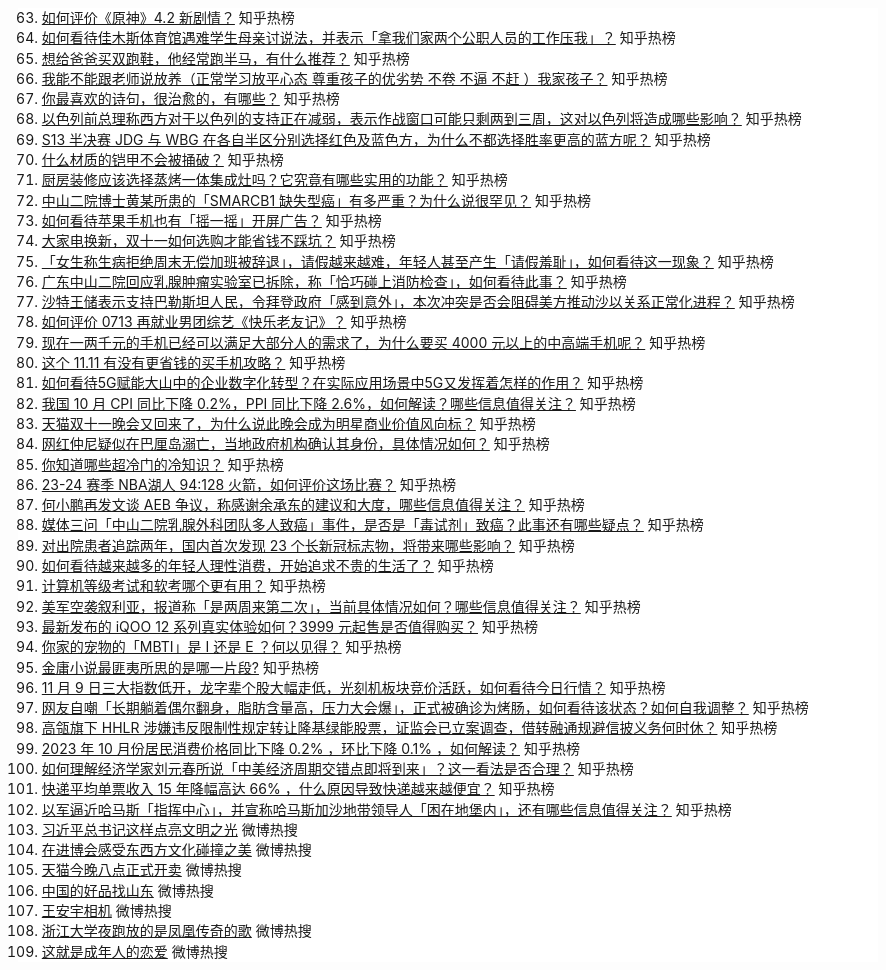 63. [如何评价《原神》4.2 新剧情？](https://www.zhihu.com/question/629552870) 知乎热榜
64. [如何看待佳木斯体育馆遇难学生母亲讨说法，并表示「拿我们家两个公职人员的工作压我」？](https://www.zhihu.com/question/629563578) 知乎热榜
65. [想给爸爸买双跑鞋，他经常跑半马，有什么推荐？](https://www.zhihu.com/question/628294167) 知乎热榜
66. [我能不能跟老师说放养（正常学习放平心态 尊重孩子的优劣势 不卷 不逼 不赶  ）我家孩子？](https://www.zhihu.com/question/625606518) 知乎热榜
67. [你最喜欢的诗句，很治愈的，有哪些？](https://www.zhihu.com/question/625475357) 知乎热榜
68. [以色列前总理称西方对于以色列的支持正在减弱，表示作战窗口可能只剩两到三周，这对以色列将造成哪些影响？](https://www.zhihu.com/question/629377562) 知乎热榜
69. [S13 半决赛 JDG 与 WBG 在各自半区分别选择红色及蓝色方，为什么不都选择胜率更高的蓝方呢？](https://www.zhihu.com/question/629582861) 知乎热榜
70. [什么材质的铠甲不会被捅破？](https://www.zhihu.com/question/625786986) 知乎热榜
71. [厨房装修应该选择蒸烤一体集成灶吗？它究竟有哪些实用的功能？](https://www.zhihu.com/question/496811832) 知乎热榜
72. [中山二院博士黄某所患的「SMARCB1 缺失型癌」有多严重？为什么说很罕见？](https://www.zhihu.com/question/629414943) 知乎热榜
73. [如何看待苹果手机也有「摇一摇」开屏广告？](https://www.zhihu.com/question/629188818) 知乎热榜
74. [大家电换新，双十一如何选购才能省钱不踩坑？](https://www.zhihu.com/question/629574247) 知乎热榜
75. [「女生称生病拒绝周末无偿加班被辞退」，请假越来越难，年轻人甚至产生「请假羞耻」，如何看待这一现象？](https://www.zhihu.com/question/629245616) 知乎热榜
76. [广东中山二院回应乳腺肿瘤实验室已拆除，称「恰巧碰上消防检查」，如何看待此事？](https://www.zhihu.com/question/629481737) 知乎热榜
77. [沙特王储表示支持巴勒斯坦人民，令拜登政府「感到意外」，本次冲突是否会阻碍美方推动沙以关系正常化进程？](https://www.zhihu.com/question/625431858) 知乎热榜
78. [如何评价 0713 再就业男团综艺《快乐老友记》？](https://www.zhihu.com/question/629459248) 知乎热榜
79. [现在一两千元的手机已经可以满足大部分人的需求了，为什么要买 4000 元以上的中高端手机呢？](https://www.zhihu.com/question/629167864) 知乎热榜
80. [这个 11.11 有没有更省钱的买手机攻略？](https://www.zhihu.com/question/629609622) 知乎热榜
81. [如何看待5G赋能大山中的企业数字化转型？在实际应用场景中5G又发挥着怎样的作用？](https://www.zhihu.com/question/629592612) 知乎热榜
82. [我国 10 月 CPI 同比下降 0.2%，PPI 同比下降 2.6%，如何解读？哪些信息值得关注？](https://www.zhihu.com/question/629559236) 知乎热榜
83. [天猫双十一晚会又回来了，为什么说此晚会成为明星商业价值风向标？](https://www.zhihu.com/question/629578034) 知乎热榜
84. [网红仲尼疑似在巴厘岛溺亡，当地政府机构确认其身份，具体情况如何？](https://www.zhihu.com/question/629513547) 知乎热榜
85. [你知道哪些超冷门的冷知识？](https://www.zhihu.com/question/295086289) 知乎热榜
86. [23-24 赛季 NBA湖人 94:128 火箭，如何评价这场比赛？](https://www.zhihu.com/question/629555186) 知乎热榜
87. [何小鹏再发文谈 AEB 争议，称感谢余承东的建议和大度，哪些信息值得关注？](https://www.zhihu.com/question/629573309) 知乎热榜
88. [媒体三问「中山二院乳腺外科团队多人致癌」事件，是否是「毒试剂」致癌？此事还有哪些疑点？](https://www.zhihu.com/question/629566268) 知乎热榜
89. [对出院患者追踪两年，国内首次发现 23 个长新冠标志物，将带来哪些影响？](https://www.zhihu.com/question/629552795) 知乎热榜
90. [如何看待越来越多的年轻人理性消费，开始追求不贵的生活了？](https://www.zhihu.com/question/629575318) 知乎热榜
91. [计算机等级考试和软考哪个更有用？](https://www.zhihu.com/question/23524169) 知乎热榜
92. [美军空袭叙利亚，报道称「是两周来第二次」，当前具体情况如何？哪些信息值得关注？](https://www.zhihu.com/question/629553737) 知乎热榜
93. [最新发布的 iQOO 12 系列真实体验如何？3999 元起售是否值得购买？](https://www.zhihu.com/question/629581644) 知乎热榜
94. [你家的宠物的「MBTI」是 I 还是 E ？何以见得？](https://www.zhihu.com/question/628668557) 知乎热榜
95. [金庸小说最匪夷所思的是哪一片段?](https://www.zhihu.com/question/579609893) 知乎热榜
96. [11 月 9 日三大指数低开，龙字辈个股大幅走低，光刻机板块竞价活跃，如何看待今日行情？](https://www.zhihu.com/question/629559214) 知乎热榜
97. [网友自嘲「长期躺着偶尔翻身，脂肪含量高，压力大会爆」，正式被确诊为烤肠，如何看待该状态？如何自我调整？](https://www.zhihu.com/question/629592179) 知乎热榜
98. [高瓴旗下 HHLR 涉嫌违反限制性规定转让隆基绿能股票，证监会已立案调查，借转融通规避信披义务何时休？](https://www.zhihu.com/question/629513364) 知乎热榜
99. [2023 年 10 月份居民消费价格同比下降 0.2% ，环比下降 0.1% ，如何解读？](https://www.zhihu.com/question/629559347) 知乎热榜
100. [如何理解经济学家刘元春所说「中美经济周期交错点即将到来」？这一看法是否合理？](https://www.zhihu.com/question/629449106) 知乎热榜
101. [快递平均单票收入 15 年降幅高达 66% ，什么原因导致快递越来越便宜？](https://www.zhihu.com/question/629443669) 知乎热榜
102. [以军逼近哈马斯「指挥中心」，并宣称哈马斯加沙地带领导人「困在地堡内」，还有哪些信息值得关注？](https://www.zhihu.com/question/629555909) 知乎热榜
103. [习近平总书记这样点亮文明之光](https://s.weibo.com/weibo?q=%23%E4%B9%A0%E8%BF%91%E5%B9%B3%E6%80%BB%E4%B9%A6%E8%AE%B0%E8%BF%99%E6%A0%B7%E7%82%B9%E4%BA%AE%E6%96%87%E6%98%8E%E4%B9%8B%E5%85%89%23&Refer=top) 微博热搜
104. [在进博会感受东西方文化碰撞之美](https://s.weibo.com/weibo?q=%23%E5%9C%A8%E8%BF%9B%E5%8D%9A%E4%BC%9A%E6%84%9F%E5%8F%97%E4%B8%9C%E8%A5%BF%E6%96%B9%E6%96%87%E5%8C%96%E7%A2%B0%E6%92%9E%E4%B9%8B%E7%BE%8E%23&Refer=top) 微博热搜
105. [天猫今晚八点正式开卖](https://s.weibo.com/weibo?q=%23%E5%A4%A9%E7%8C%AB%E4%BB%8A%E6%99%9A%E5%85%AB%E7%82%B9%E6%AD%A3%E5%BC%8F%E5%BC%80%E5%8D%96%23&Refer=top) 微博热搜
106. [中国的好品找山东](https://s.weibo.com/weibo?q=%23%E4%B8%AD%E5%9B%BD%E7%9A%84%E5%A5%BD%E5%93%81%E6%89%BE%E5%B1%B1%E4%B8%9C%23&Refer=top) 微博热搜
107. [王安宇相机](https://s.weibo.com/weibo?q=%23%E7%8E%8B%E5%AE%89%E5%AE%87%E7%9B%B8%E6%9C%BA%23&Refer=top) 微博热搜
108. [浙江大学夜跑放的是凤凰传奇的歌](https://s.weibo.com/weibo?q=%23%E6%B5%99%E6%B1%9F%E5%A4%A7%E5%AD%A6%E5%A4%9C%E8%B7%91%E6%94%BE%E7%9A%84%E6%98%AF%E5%87%A4%E5%87%B0%E4%BC%A0%E5%A5%87%E7%9A%84%E6%AD%8C%23&Refer=top) 微博热搜
109. [这就是成年人的恋爱](https://s.weibo.com/weibo?q=%23%E8%BF%99%E5%B0%B1%E6%98%AF%E6%88%90%E5%B9%B4%E4%BA%BA%E7%9A%84%E6%81%8B%E7%88%B1%23&Refer=top) 微博热搜